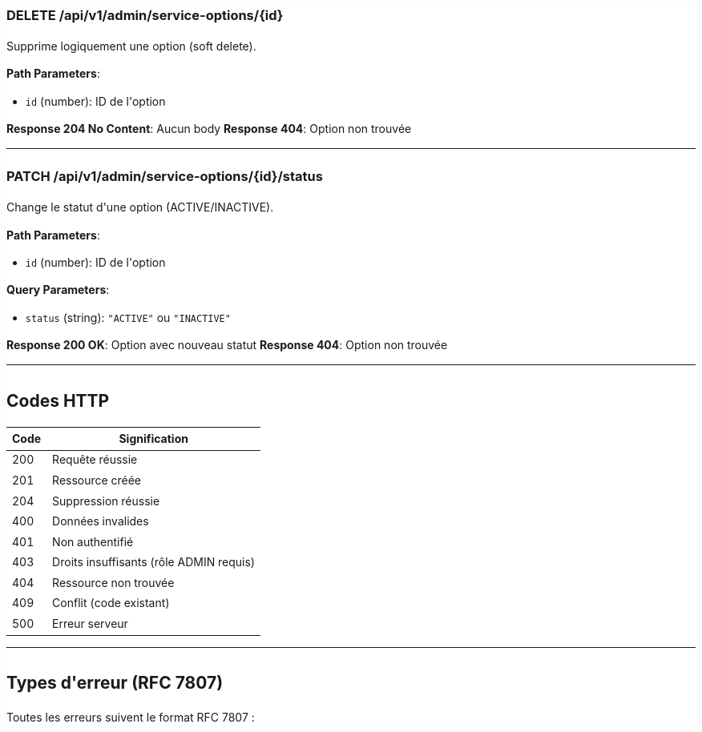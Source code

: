 
### DELETE /api/v1/admin/service-options/{id}

Supprime logiquement une option (soft delete).

**Path Parameters**:
- `id` (number): ID de l'option

**Response 204 No Content**: Aucun body
**Response 404**: Option non trouvée

---

### PATCH /api/v1/admin/service-options/{id}/status

Change le statut d'une option (ACTIVE/INACTIVE).

**Path Parameters**:
- `id` (number): ID de l'option

**Query Parameters**:
- `status` (string): `"ACTIVE"` ou `"INACTIVE"`

**Response 200 OK**: Option avec nouveau statut
**Response 404**: Option non trouvée

---

## Codes HTTP

| Code | Signification |
|------|---------------|
| 200  | Requête réussie |
| 201  | Ressource créée |
| 204  | Suppression réussie |
| 400  | Données invalides |
| 401  | Non authentifié |
| 403  | Droits insuffisants (rôle ADMIN requis) |
| 404  | Ressource non trouvée |
| 409  | Conflit (code existant) |
| 500  | Erreur serveur |

---

## Types d'erreur (RFC 7807)

Toutes les erreurs suivent le format RFC 7807 :
